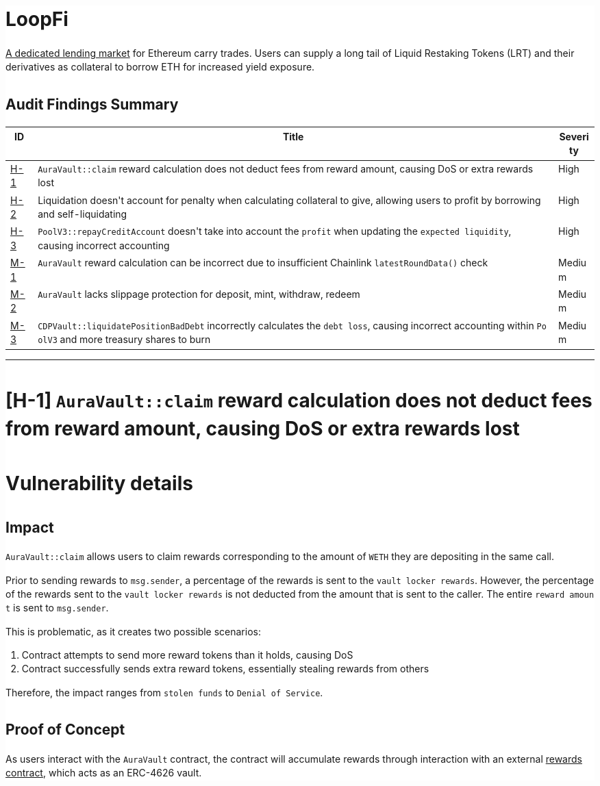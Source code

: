 # LoopFi

[A dedicated lending market](https://code4rena.com/audits/2024-07-loopfi) for Ethereum carry trades. Users can supply a long tail of Liquid Restaking Tokens (LRT) and their derivatives as collateral to borrow ETH for increased yield exposure.

## Audit Findings Summary

| ID | Title | Severity |
|----|----------|----------|
| [H-1](#h-1-auravaultclaim-reward-calculation-does-not-deduct-fees-from-reward-amount-causing-dos-or-extra-rewards-lost) | `AuraVault::claim` reward calculation does not deduct fees from reward amount, causing DoS or extra rewards lost | High |
| [H-2](#h-2-liquidation-doesnt-account-for-penalty-when-calculating-collateral-to-give-allowing-users-to-profit-by-borrowing-and-self-liquidating) | Liquidation doesn't account for penalty when calculating collateral to give, allowing users to profit by borrowing and self-liquidating | High |
| [H-3](#h-3-poolv3repaycreditaccount-doesnt-take-into-account-the-profit-when-updating-the-expected-liquidity-causing-incorrect-accounting) | `PoolV3::repayCreditAccount` doesn't take into account the `profit` when updating the `expected liquidity`, causing incorrect accounting | High |
| [M-1](#m-1-auravault-reward-calculation-can-be-incorrect-due-to-insufficient-chainlink-latestrounddata-check) | `AuraVault` reward calculation can be incorrect due to insufficient Chainlink `latestRoundData()` check | Medium |
| [M-2](#m-2-auravault-lacks-slippage-protection-for-deposit-mint-withdraw-redeem) | `AuraVault` lacks slippage protection for deposit, mint, withdraw, redeem | Medium |
| [M-3](#m-3-cdpvaultliquidatepositionbaddebt-incorrectly-calculates-the-debt-loss-causing-incorrect-accounting-within-poolv3-and-more-treasury-shares-to-burn) | `CDPVault::liquidatePositionBadDebt` incorrectly calculates the `debt loss`, causing incorrect accounting within `PoolV3` and more treasury shares to burn | Medium |
---

# [H-1] `AuraVault::claim` reward calculation does not deduct fees from reward amount, causing DoS or extra rewards lost

# Vulnerability details

## Impact

`AuraVault::claim` allows users to claim rewards corresponding to the amount of `WETH` they are depositing in the same call.

Prior to sending rewards to `msg.sender`, a percentage of the rewards is sent to the `vault locker rewards`. However, the percentage of the rewards sent to the `vault locker rewards` is not deducted from the amount that is sent to the caller. The entire `reward amount` is sent to `msg.sender`.

This is problematic, as it creates two possible scenarios:

1. Contract attempts to send more reward tokens than it holds, causing DoS
2. Contract successfully sends extra reward tokens, essentially stealing rewards from others

Therefore, the impact ranges from `stolen funds` to `Denial of Service`.

## Proof of Concept

As users interact with the `AuraVault` contract, the contract will accumulate rewards through interaction with an external [rewards contract](https://etherscan.io/address/0x2a14db8d09db0542f6a371c0cb308a768227d67d#code), which acts as an ERC-4626 vault.
